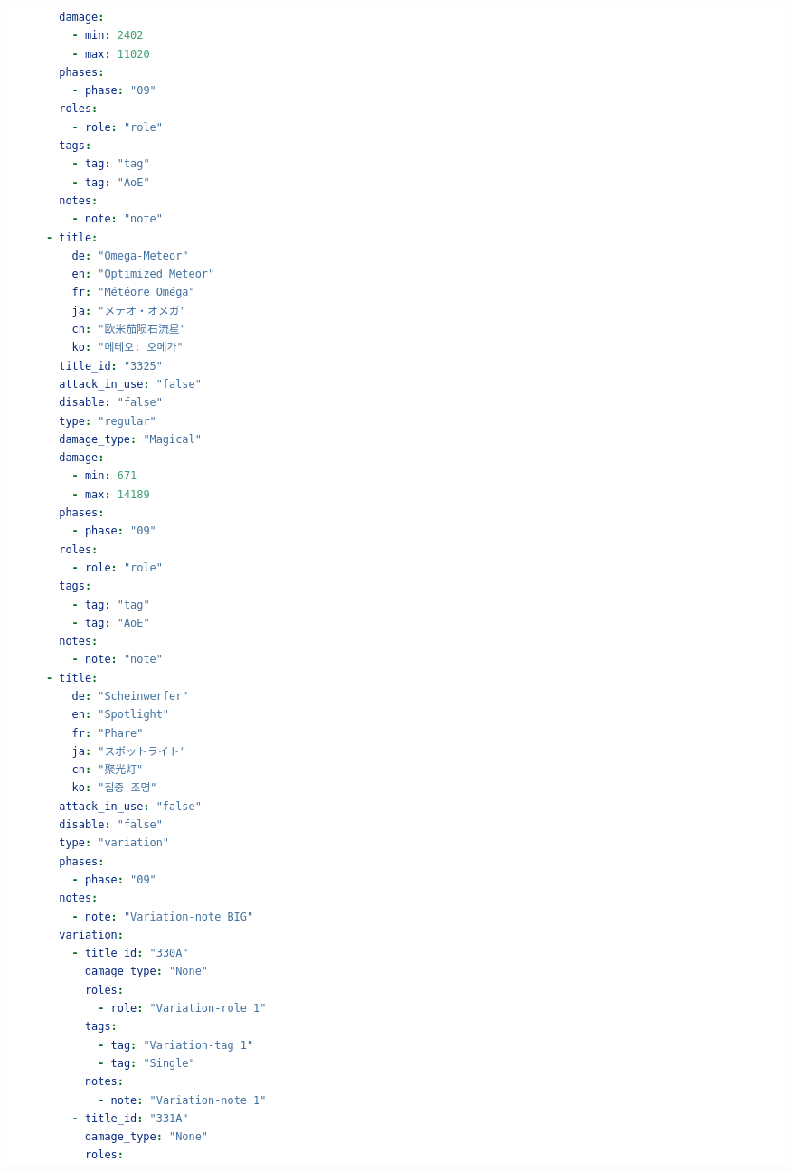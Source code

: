 ```yaml
        damage:
          - min: 2402
          - max: 11020
        phases:
          - phase: "09"
        roles:
          - role: "role"
        tags:
          - tag: "tag"
          - tag: "AoE"
        notes:
          - note: "note"
      - title:
          de: "Omega-Meteor"
          en: "Optimized Meteor"
          fr: "Météore Oméga"
          ja: "メテオ・オメガ"
          cn: "欧米茄陨石流星"
          ko: "메테오: 오메가"
        title_id: "3325"
        attack_in_use: "false"
        disable: "false"
        type: "regular"
        damage_type: "Magical"
        damage:
          - min: 671
          - max: 14189
        phases:
          - phase: "09"
        roles:
          - role: "role"
        tags:
          - tag: "tag"
          - tag: "AoE"
        notes:
          - note: "note"
      - title:
          de: "Scheinwerfer"
          en: "Spotlight"
          fr: "Phare"
          ja: "スポットライト"
          cn: "聚光灯"
          ko: "집중 조명"
        attack_in_use: "false"
        disable: "false"
        type: "variation"
        phases:
          - phase: "09"
        notes:
          - note: "Variation-note BIG"
        variation:
          - title_id: "330A"
            damage_type: "None"
            roles:
              - role: "Variation-role 1"
            tags:
              - tag: "Variation-tag 1"
              - tag: "Single"
            notes:
              - note: "Variation-note 1"
          - title_id: "331A"
            damage_type: "None"
            roles:
```